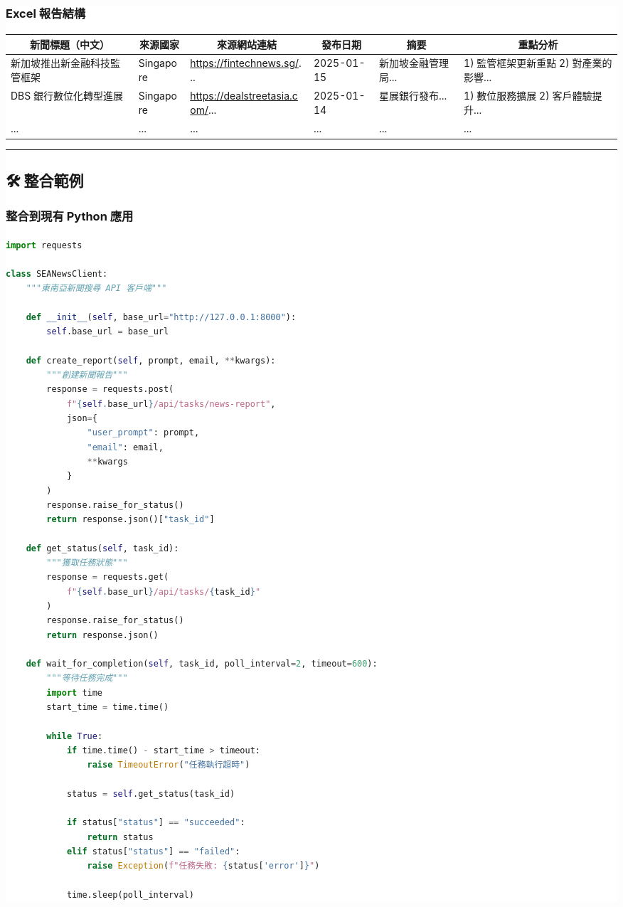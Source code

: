### Excel 報告結構

| 新聞標題（中文） | 來源國家 | 來源網站連結 | 發布日期 | 摘要 | 重點分析 |
|-----------------|---------|-------------|----------|------|----------|
| 新加坡推出新金融科技監管框架 | Singapore | https://fintechnews.sg/... | 2025-01-15 | 新加坡金融管理局... | 1) 監管框架更新重點 2) 對產業的影響... |
| DBS 銀行數位化轉型進展 | Singapore | https://dealstreetasia.com/... | 2025-01-14 | 星展銀行發布... | 1) 數位服務擴展 2) 客戶體驗提升... |
| ... | ... | ... | ... | ... | ... |

---

## 🛠️ 整合範例

### 整合到現有 Python 應用

```python
import requests

class SEANewsClient:
    """東南亞新聞搜尋 API 客戶端"""
    
    def __init__(self, base_url="http://127.0.0.1:8000"):
        self.base_url = base_url
    
    def create_report(self, prompt, email, **kwargs):
        """創建新聞報告"""
        response = requests.post(
            f"{self.base_url}/api/tasks/news-report",
            json={
                "user_prompt": prompt,
                "email": email,
                **kwargs
            }
        )
        response.raise_for_status()
        return response.json()["task_id"]
    
    def get_status(self, task_id):
        """獲取任務狀態"""
        response = requests.get(
            f"{self.base_url}/api/tasks/{task_id}"
        )
        response.raise_for_status()
        return response.json()
    
    def wait_for_completion(self, task_id, poll_interval=2, timeout=600):
        """等待任務完成"""
        import time
        start_time = time.time()
        
        while True:
            if time.time() - start_time > timeout:
                raise TimeoutError("任務執行超時")
            
            status = self.get_status(task_id)
            
            if status["status"] == "succeeded":
                return status
            elif status["status"] == "failed":
                raise Exception(f"任務失敗: {status['error']}")
            
            time.sleep(poll_interval)
```